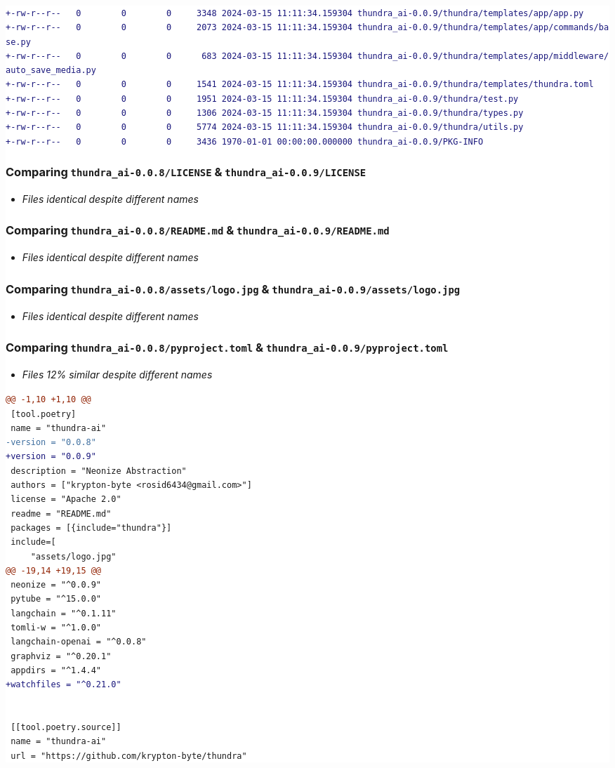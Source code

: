 ```diff
+-rw-r--r--   0        0        0     3348 2024-03-15 11:11:34.159304 thundra_ai-0.0.9/thundra/templates/app/app.py
+-rw-r--r--   0        0        0     2073 2024-03-15 11:11:34.159304 thundra_ai-0.0.9/thundra/templates/app/commands/base.py
+-rw-r--r--   0        0        0      683 2024-03-15 11:11:34.159304 thundra_ai-0.0.9/thundra/templates/app/middleware/auto_save_media.py
+-rw-r--r--   0        0        0     1541 2024-03-15 11:11:34.159304 thundra_ai-0.0.9/thundra/templates/thundra.toml
+-rw-r--r--   0        0        0     1951 2024-03-15 11:11:34.159304 thundra_ai-0.0.9/thundra/test.py
+-rw-r--r--   0        0        0     1306 2024-03-15 11:11:34.159304 thundra_ai-0.0.9/thundra/types.py
+-rw-r--r--   0        0        0     5774 2024-03-15 11:11:34.159304 thundra_ai-0.0.9/thundra/utils.py
+-rw-r--r--   0        0        0     3436 1970-01-01 00:00:00.000000 thundra_ai-0.0.9/PKG-INFO
```

### Comparing `thundra_ai-0.0.8/LICENSE` & `thundra_ai-0.0.9/LICENSE`

 * *Files identical despite different names*

### Comparing `thundra_ai-0.0.8/README.md` & `thundra_ai-0.0.9/README.md`

 * *Files identical despite different names*

### Comparing `thundra_ai-0.0.8/assets/logo.jpg` & `thundra_ai-0.0.9/assets/logo.jpg`

 * *Files identical despite different names*

### Comparing `thundra_ai-0.0.8/pyproject.toml` & `thundra_ai-0.0.9/pyproject.toml`

 * *Files 12% similar despite different names*

```diff
@@ -1,10 +1,10 @@
 [tool.poetry]
 name = "thundra-ai"
-version = "0.0.8"
+version = "0.0.9"
 description = "Neonize Abstraction"
 authors = ["krypton-byte <rosid6434@gmail.com>"]
 license = "Apache 2.0"
 readme = "README.md"
 packages = [{include="thundra"}]
 include=[
     "assets/logo.jpg"
@@ -19,14 +19,15 @@
 neonize = "^0.0.9"
 pytube = "^15.0.0"
 langchain = "^0.1.11"
 tomli-w = "^1.0.0"
 langchain-openai = "^0.0.8"
 graphviz = "^0.20.1"
 appdirs = "^1.4.4"
+watchfiles = "^0.21.0"
 
 
 [[tool.poetry.source]]
 name = "thundra-ai"
 url = "https://github.com/krypton-byte/thundra"
```